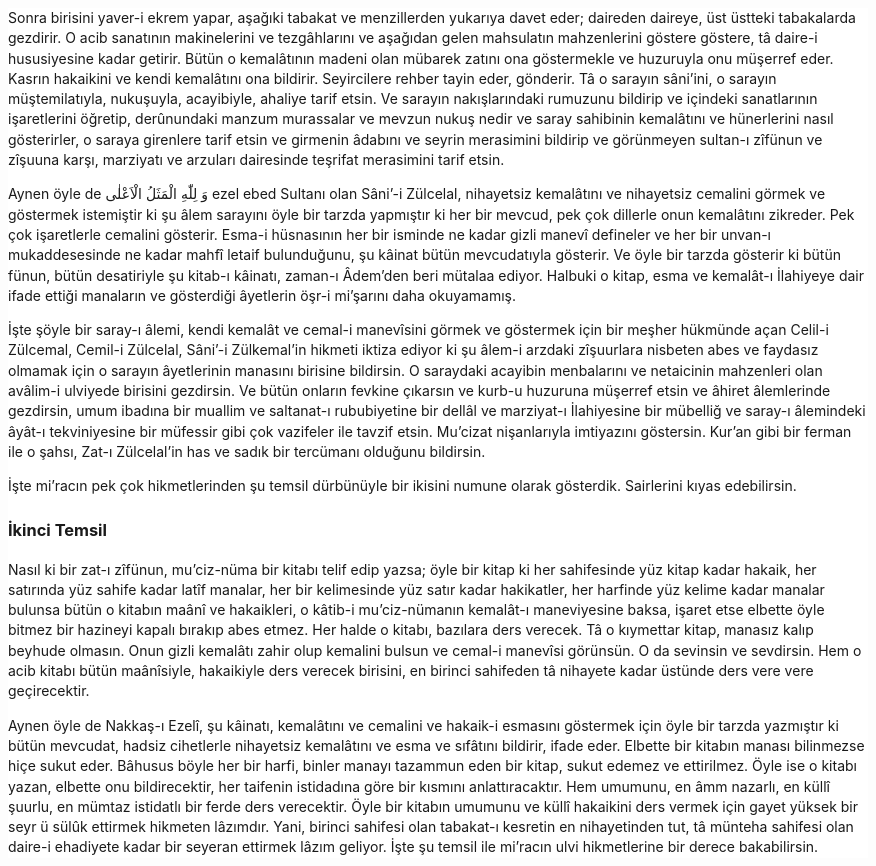Sonra birisini yaver-i ekrem yapar, aşağıki tabakat ve menzillerden yukarıya davet eder; daireden daireye, üst üstteki tabakalarda gezdirir. O acib sanatının makinelerini ve tezgâhlarını ve aşağıdan gelen mahsulatın mahzenlerini göstere göstere, tâ daire-i hususiyesine kadar getirir. Bütün o kemalâtının madeni olan mübarek zatını ona göstermekle ve huzuruyla onu müşerref eder. Kasrın hakaikini ve kendi kemalâtını ona bildirir. Seyircilere rehber tayin eder, gönderir. Tâ o sarayın sâni’ini, o sarayın müştemilatıyla, nukuşuyla, acayibiyle, ahaliye tarif etsin. Ve sarayın nakışlarındaki rumuzunu bildirip ve içindeki sanatlarının işaretlerini öğretip, derûnundaki manzum murassalar ve mevzun nukuş nedir ve saray sahibinin kemalâtını ve hünerlerini nasıl gösterirler, o saraya girenlere tarif etsin ve girmenin âdabını ve seyrin merasimini bildirip ve görünmeyen sultan-ı zîfünun ve zîşuuna karşı, marziyatı ve arzuları dairesinde teşrifat merasimini tarif etsin.

Aynen öyle de <span class="arabic" dir="rtl">وَ لِلّٰهِ الْمَثَلُ الْاَعْلٰى</span> ezel ebed Sultanı olan Sâni’-i Zülcelal, nihayetsiz kemalâtını ve nihayetsiz cemalini görmek ve göstermek istemiştir ki şu âlem sarayını öyle bir tarzda yapmıştır ki her bir mevcud, pek çok dillerle onun kemalâtını zikreder. Pek çok işaretlerle cemalini gösterir. Esma-i hüsnasının her bir isminde ne kadar gizli manevî defineler ve her bir unvan-ı mukaddesesinde ne kadar mahfî letaif bulunduğunu, şu kâinat bütün mevcudatıyla gösterir. Ve öyle bir tarzda gösterir ki bütün fünun, bütün desatiriyle şu kitab-ı kâinatı, zaman-ı Âdem’den beri mütalaa ediyor. Halbuki o kitap, esma ve kemalât-ı İlahiyeye dair ifade ettiği manaların ve gösterdiği âyetlerin öşr-i mi’şarını daha okuyamamış.

İşte şöyle bir saray-ı âlemi, kendi kemalât ve cemal-i manevîsini görmek ve göstermek için bir meşher hükmünde açan Celil-i Zülcemal, Cemil-i Zülcelal, Sâni’-i Zülkemal’in hikmeti iktiza ediyor ki şu âlem-i arzdaki zîşuurlara nisbeten abes ve faydasız olmamak için o sarayın âyetlerinin manasını birisine bildirsin. O saraydaki acayibin menbalarını ve netaicinin mahzenleri olan avâlim-i ulviyede birisini gezdirsin. Ve bütün onların fevkine çıkarsın ve kurb-u huzuruna müşerref etsin ve âhiret âlemlerinde gezdirsin, umum ibadına bir muallim ve saltanat-ı rububiyetine bir dellâl ve marziyat-ı İlahiyesine bir mübelliğ ve saray-ı âlemindeki âyât-ı tekviniyesine bir müfessir gibi çok vazifeler ile tavzif etsin. Mu’cizat nişanlarıyla imtiyazını göstersin. Kur’an gibi bir ferman ile o şahsı, Zat-ı Zülcelal’in has ve sadık bir tercümanı olduğunu bildirsin.

İşte mi’racın pek çok hikmetlerinden şu temsil dürbünüyle bir ikisini numune olarak gösterdik. Sairlerini kıyas edebilirsin.

### İkinci Temsil

Nasıl ki bir zat-ı zîfünun, mu’ciz-nüma bir kitabı telif edip yazsa; öyle bir kitap ki her sahifesinde yüz kitap kadar hakaik, her satırında yüz sahife kadar latîf manalar, her bir kelimesinde yüz satır kadar hakikatler, her harfinde yüz kelime kadar manalar bulunsa bütün o kitabın maânî ve hakaikleri, o kâtib-i mu’ciz-nümanın kemalât-ı maneviyesine baksa, işaret etse elbette öyle bitmez bir hazineyi kapalı bırakıp abes etmez. Her halde o kitabı, bazılara ders verecek. Tâ o kıymettar kitap, manasız kalıp beyhude olmasın. Onun gizli kemalâtı zahir olup kemalini bulsun ve cemal-i manevîsi görünsün. O da sevinsin ve sevdirsin. Hem o acib kitabı bütün maânîsiyle, hakaikiyle ders verecek birisini, en birinci sahifeden tâ nihayete kadar üstünde ders vere vere geçirecektir.

Aynen öyle de Nakkaş-ı Ezelî, şu kâinatı, kemalâtını ve cemalini ve hakaik-i esmasını göstermek için öyle bir tarzda yazmıştır ki bütün mevcudat, hadsiz cihetlerle nihayetsiz kemalâtını ve esma ve sıfâtını bildirir, ifade eder. Elbette bir kitabın manası bilinmezse hiçe sukut eder. Bâhusus böyle her bir harfi, binler manayı tazammun eden bir kitap, sukut edemez ve ettirilmez. Öyle ise o kitabı yazan, elbette onu bildirecektir, her taifenin istidadına göre bir kısmını anlattıracaktır. Hem umumunu, en âmm nazarlı, en küllî şuurlu, en mümtaz istidatlı bir ferde ders verecektir. Öyle bir kitabın umumunu ve küllî hakaikini ders vermek için gayet yüksek bir seyr ü sülûk ettirmek hikmeten lâzımdır. Yani, birinci sahifesi olan tabakat-ı kesretin en nihayetinden tut, tâ münteha sahifesi olan daire-i ehadiyete kadar bir seyeran ettirmek lâzım geliyor. İşte şu temsil ile mi’racın ulvi hikmetlerine bir derece bakabilirsin.
